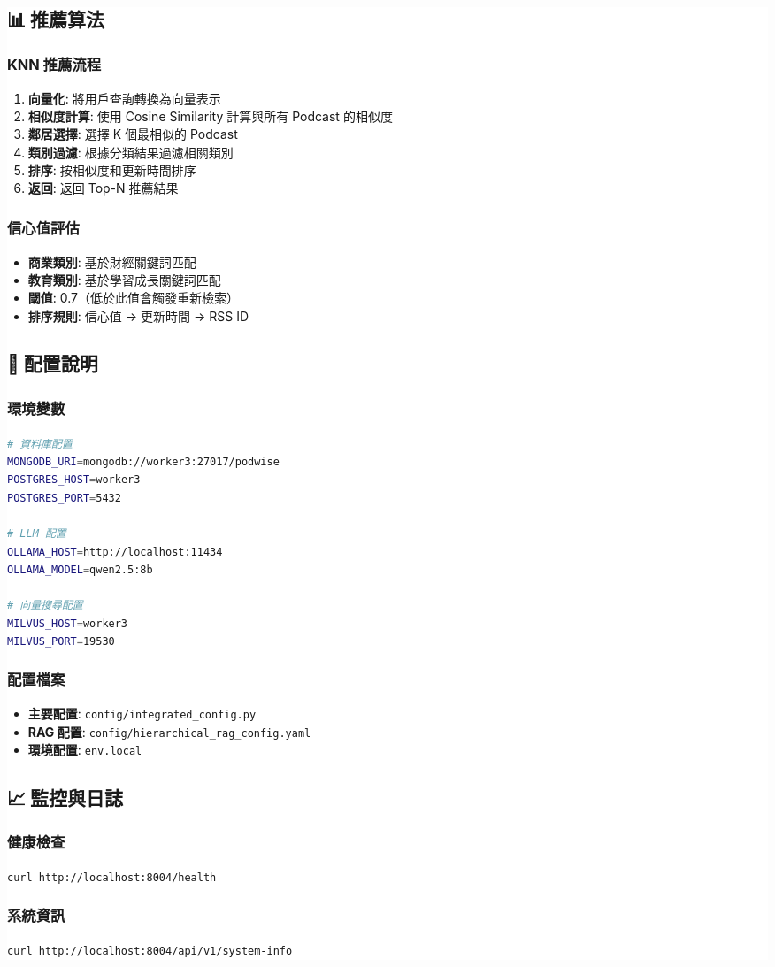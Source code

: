 ## 📊 推薦算法

### KNN 推薦流程
1. **向量化**: 將用戶查詢轉換為向量表示
2. **相似度計算**: 使用 Cosine Similarity 計算與所有 Podcast 的相似度
3. **鄰居選擇**: 選擇 K 個最相似的 Podcast
4. **類別過濾**: 根據分類結果過濾相關類別
5. **排序**: 按相似度和更新時間排序
6. **返回**: 返回 Top-N 推薦結果

### 信心值評估
- **商業類別**: 基於財經關鍵詞匹配
- **教育類別**: 基於學習成長關鍵詞匹配
- **閾值**: 0.7（低於此值會觸發重新檢索）
- **排序規則**: 信心值 → 更新時間 → RSS ID

## 🔧 配置說明

### 環境變數
```bash
# 資料庫配置
MONGODB_URI=mongodb://worker3:27017/podwise
POSTGRES_HOST=worker3
POSTGRES_PORT=5432

# LLM 配置
OLLAMA_HOST=http://localhost:11434
OLLAMA_MODEL=qwen2.5:8b

# 向量搜尋配置
MILVUS_HOST=worker3
MILVUS_PORT=19530
```

### 配置檔案
- **主要配置**: `config/integrated_config.py`
- **RAG 配置**: `config/hierarchical_rag_config.yaml`
- **環境配置**: `env.local`

## 📈 監控與日誌

### 健康檢查
```bash
curl http://localhost:8004/health
```

### 系統資訊
```bash
curl http://localhost:8004/api/v1/system-info
```
